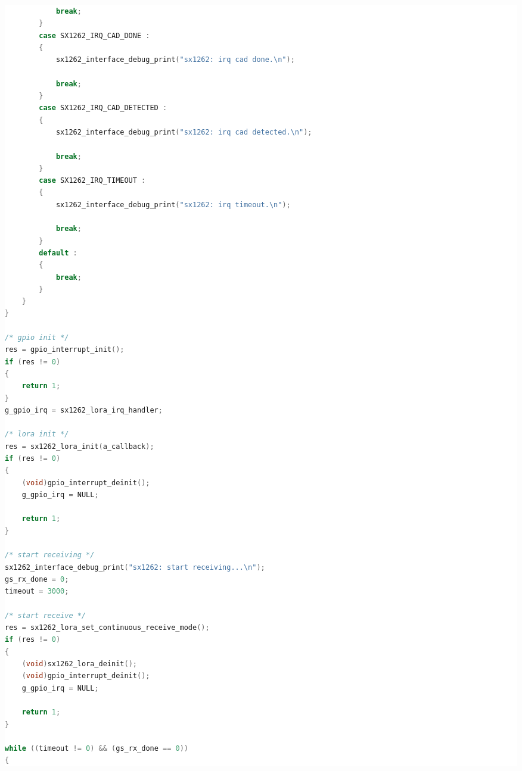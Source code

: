 ```c
            break;
        }
        case SX1262_IRQ_CAD_DONE :
        {
            sx1262_interface_debug_print("sx1262: irq cad done.\n");
            
            break;
        }
        case SX1262_IRQ_CAD_DETECTED :
        {
            sx1262_interface_debug_print("sx1262: irq cad detected.\n");
            
            break;
        }
        case SX1262_IRQ_TIMEOUT :
        {
            sx1262_interface_debug_print("sx1262: irq timeout.\n");
            
            break;
        }
        default :
        {
            break;
        }
    }
}

/* gpio init */
res = gpio_interrupt_init();
if (res != 0)
{
    return 1;
}
g_gpio_irq = sx1262_lora_irq_handler;

/* lora init */
res = sx1262_lora_init(a_callback);
if (res != 0)
{
    (void)gpio_interrupt_deinit();
    g_gpio_irq = NULL;

    return 1;
}

/* start receiving */
sx1262_interface_debug_print("sx1262: start receiving...\n");
gs_rx_done = 0;
timeout = 3000;

/* start receive */
res = sx1262_lora_set_continuous_receive_mode();
if (res != 0)
{
    (void)sx1262_lora_deinit();
    (void)gpio_interrupt_deinit();
    g_gpio_irq = NULL;

    return 1;
}

while ((timeout != 0) && (gs_rx_done == 0))
{
```